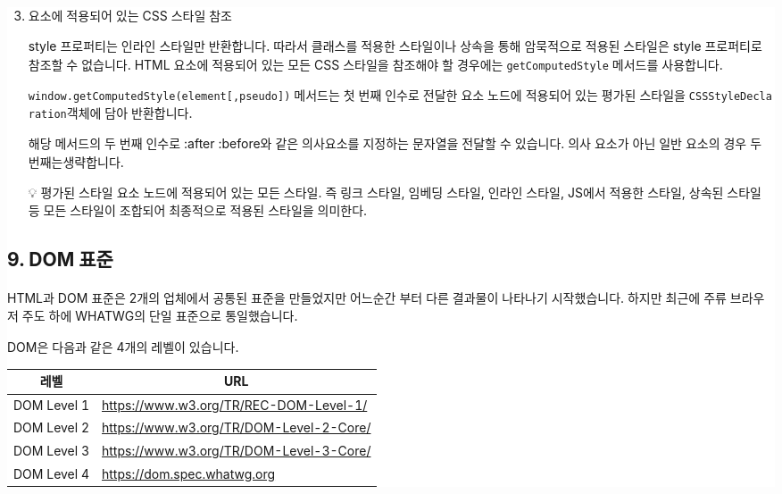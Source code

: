 3. 요소에 적용되어 있는 CSS 스타일 참조

    style 프로퍼티는 인라인 스타일만 반환합니다. 따라서 클래스를 적용한 스타일이나 상속을 통해 암묵적으로 적용된 스타일은 style 프로퍼티로 참조할 수 없습니다. HTML 요소에 적용되어 있는 모든 CSS 스타일을 참조해야 할 경우에는 `getComputedStyle` 메서드를 사용합니다.

    `window.getComputedStyle(element[,pseudo])` 메서드는 첫 번째 인수로 전달한 요소 노드에 적용되어 있는 평가된 스타일을 `CSSStyleDeclaration`객체에 담아 반환합니다.

    해당 메서드의 두 번째 인수로 :after :before와 같은 의사요소를 지정하는 문자열을 전달할 수 있습니다. 의사 요소가 아닌 일반 요소의 경우 두 번째는생략합니다.

    <aside>
    💡 평가된 스타일
    요소 노드에 적용되어 있는 모든 스타일. 즉 링크 스타일, 임베딩 스타일, 인라인 스타일, JS에서 적용한 스타일, 상속된 스타일 등 모든 스타일이 조합되어 최종적으로 적용된 스타일을 의미한다.

    </aside>

## 9. DOM 표준

HTML과 DOM 표준은 2개의 업체에서 공통된 표준을 만들었지만 어느순간 부터 다른 결과물이 나타나기 시작했습니다. 하지만 최근에 주류 브라우저 주도 하에 WHATWG의 단일 표준으로 통일했습니다.

DOM은 다음과 같은 4개의 레벨이 있습니다.

| 레벨        | URL                                     |
| ----------- | --------------------------------------- |
| DOM Level 1 | https://www.w3.org/TR/REC-DOM-Level-1/  |
| DOM Level 2 | https://www.w3.org/TR/DOM-Level-2-Core/ |
| DOM Level 3 | https://www.w3.org/TR/DOM-Level-3-Core/ |
| DOM Level 4 | https://dom.spec.whatwg.org             |
